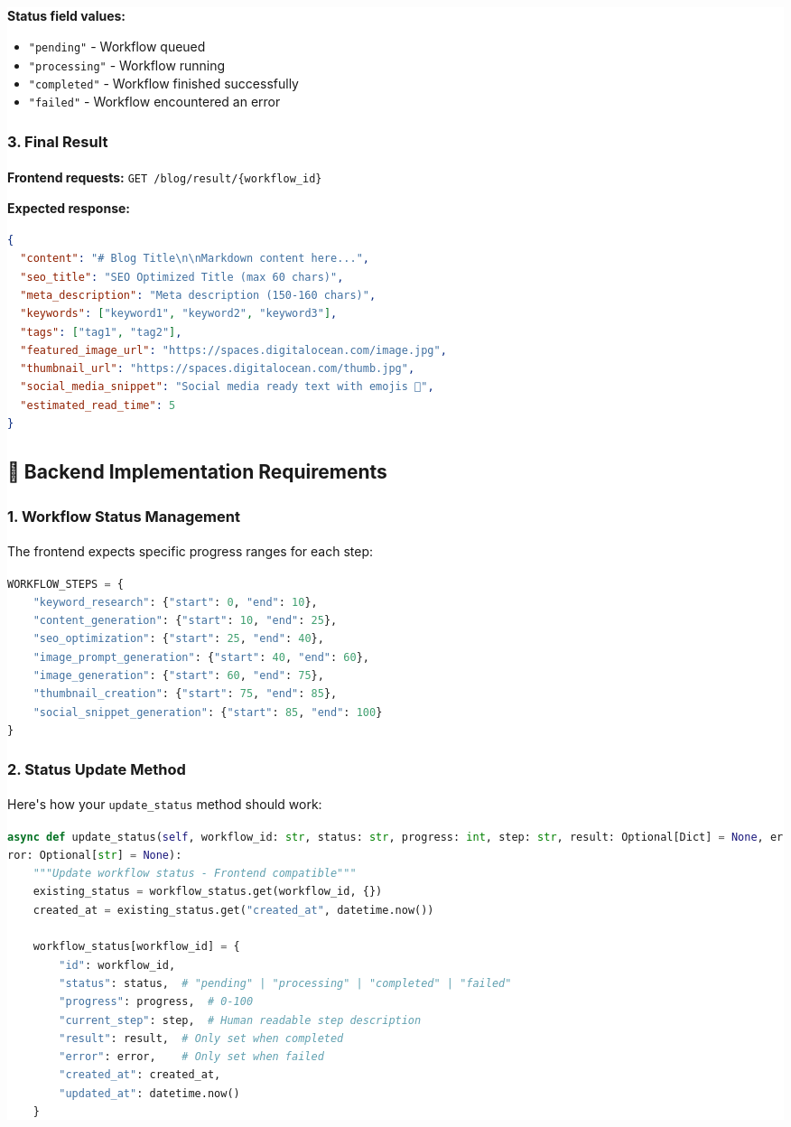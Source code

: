 **Status field values:**
- `"pending"` - Workflow queued
- `"processing"` - Workflow running  
- `"completed"` - Workflow finished successfully
- `"failed"` - Workflow encountered an error

### 3. Final Result
**Frontend requests:** `GET /blog/result/{workflow_id}`

**Expected response:**
```json
{
  "content": "# Blog Title\n\nMarkdown content here...",
  "seo_title": "SEO Optimized Title (max 60 chars)",
  "meta_description": "Meta description (150-160 chars)",
  "keywords": ["keyword1", "keyword2", "keyword3"],
  "tags": ["tag1", "tag2"],
  "featured_image_url": "https://spaces.digitalocean.com/image.jpg",
  "thumbnail_url": "https://spaces.digitalocean.com/thumb.jpg",
  "social_media_snippet": "Social media ready text with emojis 🚀",
  "estimated_read_time": 5
}
```

## 🔧 Backend Implementation Requirements

### 1. Workflow Status Management
The frontend expects specific progress ranges for each step:

```python
WORKFLOW_STEPS = {
    "keyword_research": {"start": 0, "end": 10},
    "content_generation": {"start": 10, "end": 25}, 
    "seo_optimization": {"start": 25, "end": 40},
    "image_prompt_generation": {"start": 40, "end": 60},
    "image_generation": {"start": 60, "end": 75},
    "thumbnail_creation": {"start": 75, "end": 85},
    "social_snippet_generation": {"start": 85, "end": 100}
}
```

### 2. Status Update Method
Here's how your `update_status` method should work:

```python
async def update_status(self, workflow_id: str, status: str, progress: int, step: str, result: Optional[Dict] = None, error: Optional[str] = None):
    """Update workflow status - Frontend compatible"""
    existing_status = workflow_status.get(workflow_id, {})
    created_at = existing_status.get("created_at", datetime.now())
    
    workflow_status[workflow_id] = {
        "id": workflow_id,
        "status": status,  # "pending" | "processing" | "completed" | "failed"
        "progress": progress,  # 0-100
        "current_step": step,  # Human readable step description
        "result": result,  # Only set when completed
        "error": error,    # Only set when failed
        "created_at": created_at,
        "updated_at": datetime.now()
    }
```
